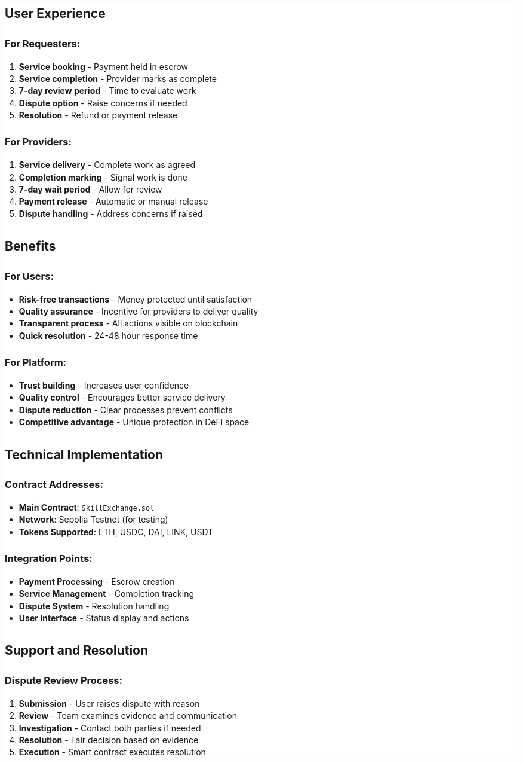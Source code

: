 ## User Experience

### For Requesters:
1. **Service booking** - Payment held in escrow
2. **Service completion** - Provider marks as complete
3. **7-day review period** - Time to evaluate work
4. **Dispute option** - Raise concerns if needed
5. **Resolution** - Refund or payment release

### For Providers:
1. **Service delivery** - Complete work as agreed
2. **Completion marking** - Signal work is done
3. **7-day wait period** - Allow for review
4. **Payment release** - Automatic or manual release
5. **Dispute handling** - Address concerns if raised

## Benefits

### For Users:
- **Risk-free transactions** - Money protected until satisfaction
- **Quality assurance** - Incentive for providers to deliver quality
- **Transparent process** - All actions visible on blockchain
- **Quick resolution** - 24-48 hour response time

### For Platform:
- **Trust building** - Increases user confidence
- **Quality control** - Encourages better service delivery
- **Dispute reduction** - Clear processes prevent conflicts
- **Competitive advantage** - Unique protection in DeFi space

## Technical Implementation

### Contract Addresses:
- **Main Contract**: `SkillExchange.sol`
- **Network**: Sepolia Testnet (for testing)
- **Tokens Supported**: ETH, USDC, DAI, LINK, USDT

### Integration Points:
- **Payment Processing** - Escrow creation
- **Service Management** - Completion tracking
- **Dispute System** - Resolution handling
- **User Interface** - Status display and actions

## Support and Resolution

### Dispute Review Process:
1. **Submission** - User raises dispute with reason
2. **Review** - Team examines evidence and communication
3. **Investigation** - Contact both parties if needed
4. **Resolution** - Fair decision based on evidence
5. **Execution** - Smart contract executes resolution
